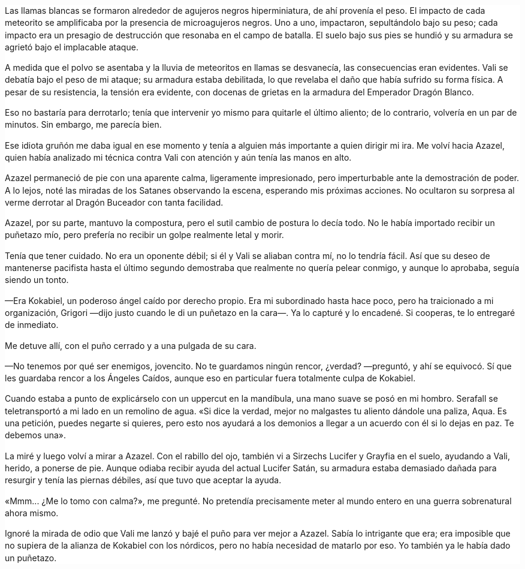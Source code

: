 Las llamas blancas se formaron alrededor de agujeros negros hiperminiatura, de ahí provenía el peso. El impacto de cada meteorito se amplificaba por la presencia de microagujeros negros. Uno a uno, impactaron, sepultándolo bajo su peso; cada impacto era un presagio de destrucción que resonaba en el campo de batalla. El suelo bajo sus pies se hundió y su armadura se agrietó bajo el implacable ataque.

A medida que el polvo se asentaba y la lluvia de meteoritos en llamas se desvanecía, las consecuencias eran evidentes. Vali se debatía bajo el peso de mi ataque; su armadura estaba debilitada, lo que revelaba el daño que había sufrido su forma física. A pesar de su resistencia, la tensión era evidente, con docenas de grietas en la armadura del Emperador Dragón Blanco.

Eso no bastaría para derrotarlo; tenía que intervenir yo mismo para quitarle el último aliento; de lo contrario, volvería en un par de minutos. Sin embargo, me parecía bien.

Ese idiota gruñón me daba igual en ese momento y tenía a alguien más importante a quien dirigir mi ira. Me volví hacia Azazel, quien había analizado mi técnica contra Vali con atención y aún tenía las manos en alto.

Azazel permaneció de pie con una aparente calma, ligeramente impresionado, pero imperturbable ante la demostración de poder. A lo lejos, noté las miradas de los Satanes observando la escena, esperando mis próximas acciones. No ocultaron su sorpresa al verme derrotar al Dragón Buceador con tanta facilidad.

Azazel, por su parte, mantuvo la compostura, pero el sutil cambio de postura lo decía todo. No le había importado recibir un puñetazo mío, pero prefería no recibir un golpe realmente letal y morir.

Tenía que tener cuidado. No era un oponente débil; si él y Vali se aliaban contra mí, no lo tendría fácil. Así que su deseo de mantenerse pacifista hasta el último segundo demostraba que realmente no quería pelear conmigo, y aunque lo aprobaba, seguía siendo un tonto.

—Era Kokabiel, un poderoso ángel caído por derecho propio. Era mi subordinado hasta hace poco, pero ha traicionado a mi organización, Grigori —dijo justo cuando le di un puñetazo en la cara—. Ya lo capturé y lo encadené. Si cooperas, te lo entregaré de inmediato.

Me detuve allí, con el puño cerrado y a una pulgada de su cara.

—No tenemos por qué ser enemigos, jovencito. No te guardamos ningún rencor, ¿verdad? —preguntó, y ahí se equivocó. Sí que les guardaba rencor a los Ángeles Caídos, aunque eso en particular fuera totalmente culpa de Kokabiel.

Cuando estaba a punto de explicárselo con un uppercut en la mandíbula, una mano suave se posó en mi hombro. Serafall se teletransportó a mi lado en un remolino de agua. «Si dice la verdad, mejor no malgastes tu aliento dándole una paliza, Aqua. Es una petición, puedes negarte si quieres, pero esto nos ayudará a los demonios a llegar a un acuerdo con él si lo dejas en paz. Te debemos una».

La miré y luego volví a mirar a Azazel. Con el rabillo del ojo, también vi a Sirzechs Lucifer y Grayfia en el suelo, ayudando a Vali, herido, a ponerse de pie. Aunque odiaba recibir ayuda del actual Lucifer Satán, su armadura estaba demasiado dañada para resurgir y tenía las piernas débiles, así que tuvo que aceptar la ayuda.

«Mmm... ¿Me lo tomo con calma?», me pregunté. No pretendía precisamente meter al mundo entero en una guerra sobrenatural ahora mismo.

Ignoré la mirada de odio que Vali me lanzó y bajé el puño para ver mejor a Azazel. Sabía lo intrigante que era; era imposible que no supiera de la alianza de Kokabiel con los nórdicos, pero no había necesidad de matarlo por eso. Yo también ya le había dado un puñetazo.
